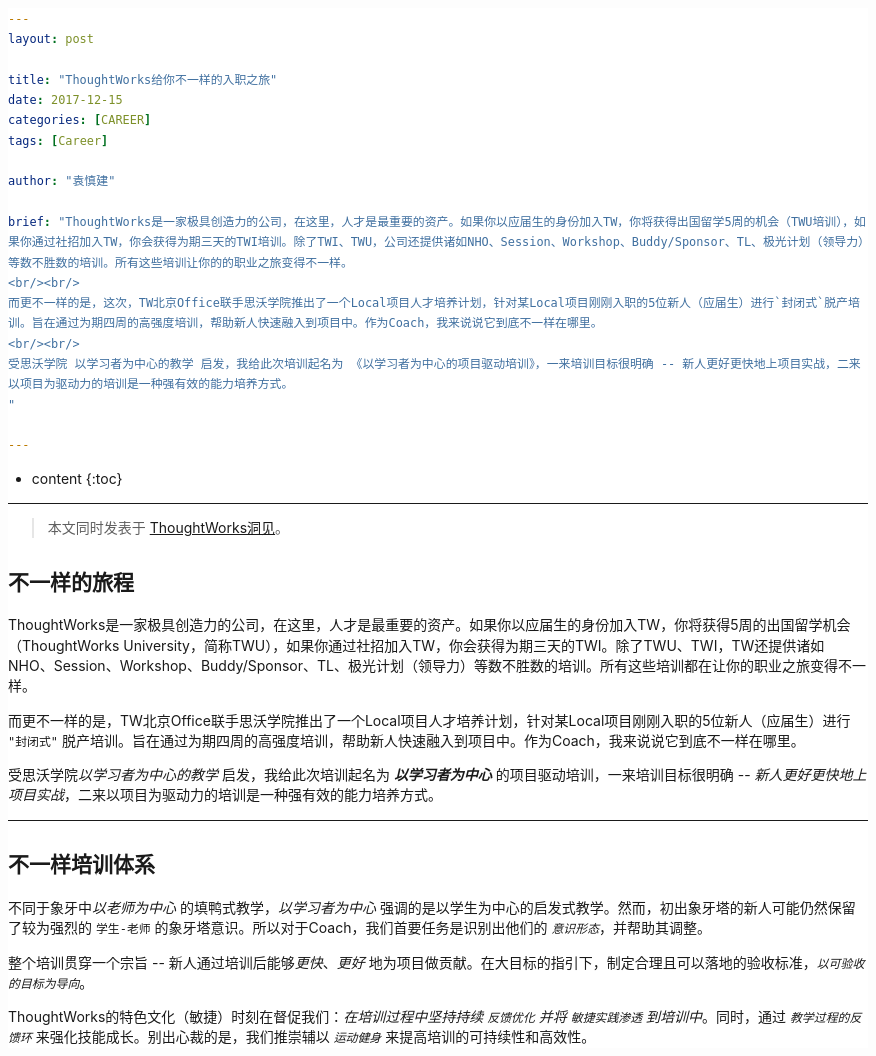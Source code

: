 ```yaml
---
layout: post

title: "ThoughtWorks给你不一样的入职之旅"
date: 2017-12-15
categories: [CAREER]
tags: [Career]

author: "袁慎建"

brief: "ThoughtWorks是一家极具创造力的公司，在这里，人才是最重要的资产。如果你以应届生的身份加入TW，你将获得出国留学5周的机会（TWU培训），如果你通过社招加入TW，你会获得为期三天的TWI培训。除了TWI、TWU，公司还提供诸如NHO、Session、Workshop、Buddy/Sponsor、TL、极光计划（领导力）等数不胜数的培训。所有这些培训让你的的职业之旅变得不一样。
<br/><br/>
而更不一样的是，这次，TW北京Office联手思沃学院推出了一个Local项目人才培养计划，针对某Local项目刚刚入职的5位新人（应届生）进行`封闭式`脱产培训。旨在通过为期四周的高强度培训，帮助新人快速融入到项目中。作为Coach，我来说说它到底不一样在哪里。
<br/><br/>
受思沃学院 以学习者为中心的教学 启发，我给此次培训起名为 《以学习者为中心的项目驱动培训》，一来培训目标很明确 -- 新人更好更快地上项目实战，二来以项目为驱动力的培训是一种强有效的能力培养方式。
"

---
```


* content
{:toc}

---

> 本文同时发表于 [ThoughtWorks洞见](http://insights.thoughtworks.cn/training-in-thoughtworks/)。

## 不一样的旅程
ThoughtWorks是一家极具创造力的公司，在这里，人才是最重要的资产。如果你以应届生的身份加入TW，你将获得5周的出国留学机会（ThoughtWorks University，简称TWU），如果你通过社招加入TW，你会获得为期三天的TWI。除了TWU、TWI，TW还提供诸如NHO、Session、Workshop、Buddy/Sponsor、TL、极光计划（领导力）等数不胜数的培训。所有这些培训都在让你的职业之旅变得不一样。

而更不一样的是，TW北京Office联手思沃学院推出了一个Local项目人才培养计划，针对某Local项目刚刚入职的5位新人（应届生）进行 `"封闭式"` 脱产培训。旨在通过为期四周的高强度培训，帮助新人快速融入到项目中。作为Coach，我来说说它到底不一样在哪里。

受思沃学院*以学习者为中心的教学* 启发，我给此次培训起名为 ***以学习者为中心*** 的项目驱动培训，一来培训目标很明确 -- *新人更好更快地上项目实战*，二来以项目为驱动力的培训是一种强有效的能力培养方式。

---

## 不一样培训体系
不同于象牙中*以老师为中心* 的填鸭式教学，*以学习者为中心* 强调的是以学生为中心的启发式教学。然而，初出象牙塔的新人可能仍然保留了较为强烈的 `学生-老师` 的象牙塔意识。所以对于Coach，我们首要任务是识别出他们的 *`意识形态`*，并帮助其调整。

整个培训贯穿一个宗旨 -- 新人通过培训后能够*更快*、*更好* 地为项目做贡献。在大目标的指引下，制定合理且可以落地的验收标准，*`以可验收的目标为导向`*。

ThoughtWorks的特色文化（敏捷）时刻在督促我们：*在培训过程中坚持持续 `反馈优化` 并将 `敏捷实践渗透` 到培训中*。同时，通过 *`教学过程的反馈环`* 来强化技能成长。别出心裁的是，我们推崇辅以 *`运动健身`* 来提高培训的可持续性和高效性。
